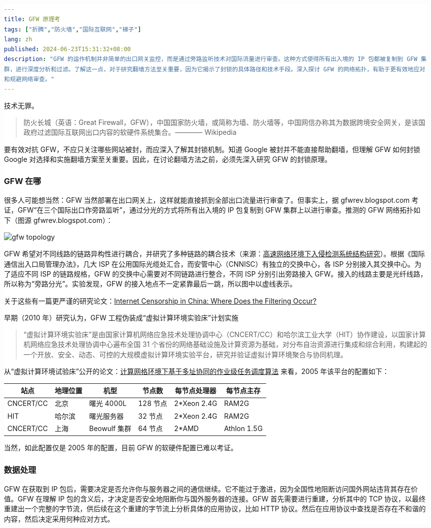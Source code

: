 ```yaml
---
title: GFW 原理考
tags: ["折腾","防火墙","国际互联网","梯子"]
lang: zh
published: 2024-06-23T15:31:32+08:00
description: "GFW 的运作机制并非简单的出口网关监控，而是通过旁路监听技术对国际流量进行审查。这种方式使得所有出入境的 IP 包都被复制到 GFW 集群，进行深度分析和过滤。了解这一点，对于研究翻墙方法至关重要，因为它揭示了封锁的具体路径和技术手段。深入探讨 GFW 的网络拓扑，有助于更有效地应对和规避网络审查。"
---
```

技术无罪。

> 防火长城（英语：Great Firewall，GFW），中国国家防火墙，或简称为墙、防火墙等，中国网信办称其为数据跨境安全网关，是该国政府过滤国际互联网出口内容的软硬件系统集合。———— Wikipedia

要有效对抗 GFW，不应只关注哪些网站被封，而应深入了解其封锁机制。知道 Google 被封并不能直接帮助翻墙，但理解 GFW 如何封锁 Google 对选择和实施翻墙方案至关重要。因此，在讨论翻墙方法之前，必须先深入研究 GFW 的封锁原理。

### GFW 在哪

很多人可能想当然：GFW 当然部署在出口网关上，这样就能直接抓到全部出口流量进行审查了。但事实上，据 gfwrev.blogspot.com 考证，GFW“在三个国际出口作旁路监听”，通过分光的方式将所有出入境的 IP 包复制到 GFW 集群上以进行审查。推测的 GFW 网络拓扑如下（图源 gfwrev.blogspot.com）：

![gfw topology](https://blog-img.shinya.click/2025/4beb5462a598c9015c56c75fa73ae301.svg)

GFW 希望对不同线路的链路异构性进行耦合，并研究了多种链路的耦合技术（来源：[高速网络环境下入侵检测系统结构研究](https://xueshu.baidu.com/usercenter/paper/show?paperid=f46cb7e5a6dbf7b9cb81b1dd3b9965ce)）。根据《国际通信出入口局管理办法》，几大 ISP 在公用国际光缆处汇合，而安管中心（CNNISC）有独立的交换中心，各 ISP 分别接入其交换中心。为了适应不同 ISP 的链路规格，GFW 的交换中心需要对不同链路进行整合，不同 ISP 分别引出旁路接入 GFW。接入的线路主要是光纤线路，所以称为“旁路分光”。实验发现，GFW 的接入地点不一定紧靠最后一跳，所以图中以虚线表示。

关于这些有一篇更严谨的研究论文：[Internet Censorship in China: Where Does the Filtering Occur?](https://web.eecs.umich.edu/~zmao/Papers/china-censorship-pam11.pdf)

早期（2010 年）研究认为，GFW 工程伪装成“虚拟计算环境实验床”计划实施

> “虚拟计算环境实验床”是由国家计算机网络应急技术处理协调中心（CNCERT/CC）和哈尔滨工业大学（HIT）协作建设，以国家计算机网络应急技术处理协调中心遍布全国 31 个省份的网络基础设施及计算资源为基础，对分布自治资源进行集成和综合利用，构建起的一个开放、安全、动态、可控的大规模虚拟计算环境实验平台，研究并验证虚拟计算环境聚合与协同机理。

从“虚拟计算环境试验床”公开的论文：[计算网格环境下基于多址协同的作业级任务调度算法](https://dds.sciengine.com/cfs/files/pdfs/1674-5973/LcNrPPSfzafrc3Pmn.pdf) 来看，2005 年该平台的配置如下：

| 站点 | 地理位置 | 机型 | 节点数 | 每节点处理器 | 每节点主存 |
|  ----  | ----  |  ----  | ----  |  ----  | ----  |
|CNCERT/CC|北京 | 曙光 4000L|128 节点|2*Xeon 2.4G|RAM2G|
|HIT|哈尔滨 | 曙光服务器|32 节点|2*Xeon 2.4G|RAM2G|
|CNCERT/CC|上海|Beowulf 集群|64 节点|2*AMD|Athlon 1.5G|RAM2G|

当然，如此配置仅是 2005 年的配置，目前 GFW 的软硬件配置已难以考证。

### 数据处理

GFW 在获取到 IP 包后，需要决定是否允许你与服务器之间的通信继续。它不能过于激进，因为全国性地阻断访问国外网站违背其存在价值。GFW 在理解 IP 包的含义后，才决定是否安全地阻断你与国外服务器的连接。GFW 首先需要进行重建，分析其中的 TCP 协议，以最终重建出一个完整的字节流，供后续在这个重建的字节流上分析具体的应用协议，比如 HTTP 协议。然后在应用协议中查找是否存在不和谐的内容，然后决定采用何种应对方式。
